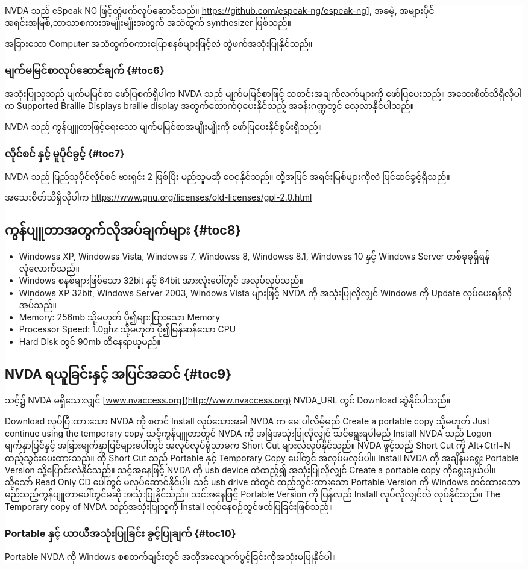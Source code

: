 NVDA သည် eSpeak NG ဖြင့်တွဲဖက်လုပ်ဆောင်သည်။ https://github.com/espeak-ng/espeak-ng], အခမဲ့, အများပိုင်အရင်းအမြစ်,ဘာသာစကားအမျိုးမျိုးအတွက် အသံထွက် synthesizer ဖြစ်သည်။ 

အခြားသော Computer အသံထွက်စကားပြောစနစ်များဖြင့်လဲ တွဲဖက်အသုံးပြုနိုင်သည်။

### မျက်မမြင်စာလုပ်ဆောင်ချက် {#toc6}

အသုံးပြုသူသည် မျက်မမြင်စာ ဖော်ပြစက်ရှိပါက NVDA သည် မျက်မမြင်စာဖြင့် သတင်းအချက်လက်များကို ဖော်ပြပေးသည်။
အသေးစိတ်သိရှိလိုပါက [Supported Braille Displays](#SupportedBrailleDisplays) braille display အတွက်ထောက်ပံ့ပေးနိုင်သည့် အခန်းဂဏ္တွတွင် လေ့လာနိုင်ပါသည်။

NVDA သည် ကွန်ပျူတာဖြင့်ရေးသော မျက်မမြင်စာအမျိုးမျိုးကို ဖော်ပြပေးနိုင်စွမ်းရှိသည်။

### လိုင်စင် နှင့် မူပိုင်ခွင့် {#toc7}

NVDA သည် ပြည်သူပိုင်လိုင်စင် ဗားရှင်း 2 ဖြစ်ပြီး မည်သူမဆို ဝေငှနိုင်သည်။ ထို့အပြင် အရင်းမြစ်များကိုလဲ ပြင်ဆင်ခွင့်ရှိသည်။

အသေးစိတ်သိရှိလိုပါက https://www.gnu.org/licenses/old-licenses/gpl-2.0.html

## ကွန်ပျူတာအတွက်လိုအပ်ချက်များ {#toc8}

* Windowss XP, Windowss Vista, Windowss 7, Windowss 8, Windowss 8.1, Windowss 10 နှင့် Windows Server တစ်ခုခုရှိရန်လုံလောက်သည်။
 * Windows စနစ်များဖြစ်သော 32bit နှင့် 64bit အားလုံးပေါ်တွင် အလုပ်လုပ်သည်။
 * Windows XP 32bit, Windows Server 2003, Windows Vista များဖြင့် NVDA ကို အသုံးပြုလိုလျှင် Windows ကို Update လုပ်ပေးရန်လိုအပ်သည်။
* Memory: 256mb သို့မဟုတ် ပို၍များပြားသော Memory
* Processor Speed: 1.0ghz သို့မဟုတ် ပို၍မြန်ဆန်သော CPU
* Hard Disk တွင် 90mb ထိနေရာယူမည်။

## NVDA ရယူခြင်းနှင့် အပြင်အဆင် {#toc9}

သင့်၌ NVDA မရှိသေးလျှင် [www.nvaccess.org](http://www.nvaccess.org) NVDA_URL တွင် Download ဆွဲနိုင်ပါသည်။

Download လုပ်ပြီးထားသော NVDA ကို စတင် Install လုပ်သောအခါ NVDA က မေးပါလိမ့်မည် Create a portable copy သို့မဟုတ် Just continue using the temporary copy သင့်ကွန်ပျူတာတွင် NVDA ကို အမြဲအသုံးပြုလိုလျှင် သင်ရွေးရပါမည် Install NVDA သည် Logon မျက်နှာပြင်နှင့် အခြားမျက်နှာပြင်များပေါ်တွင် အလုပ်လုပ်ရုံသာမက Short Cut များလဲလုပ်နိုင်သည်။ NVDA ဖွင့်သည့် Short Cut ကို Alt+Ctrl+N ထည့်သွင်းပေးထားသည်။
ထို Short Cut သည် Portable နှင့် Temporary Copy ပေါ်တွင် အလုပ်မလုပ်ပါ။
Install NVDA ကို အချိန်မရွေး Portable Version သို့ပြောင်းလဲနိုင်သည်။
သင့်အနေဖြင့် NVDA ကို usb device ထဲထည့်၍ အသုံးပြုလိုလျှင် Create a portable copy ကိုရွေးချယ်ပါ။ သို့သော် Read Only CD ပေါ်တွင် မလုပ်ဆောင်နိုင်ပါ။
သင့် usb drive ထဲတွင် ထည့်သွင်းထားသော Portable Version ကို Windows တင်ထားသော မည်သည့်ကွန်ပျူတာပေါ်တွင်မဆို အသုံးပြုနိုင်သည်။
သင့်အနေဖြင့် Portable Version ကို ပြန်လည် Install လုပ်လိုလျှင်လဲ လုပ်နိုင်သည်။
The Temporary copy of NVDA သည်အသုံးပြုသူကို Install လုပ်နေစဉ်တွင်ဖတ်ပြခြင်းဖြစ်သည်။

### Portable နှင့် ယာယီအသုံးပြုခြင်း ခွင့်ပြုချက် {#toc10}

Portable NVDA ကို Windows စစတက်ချင်းတွင် အလိုအလျောက်ပွင့်ခြင်းကိုအသုံးမပြုနိုင်ပါ။
